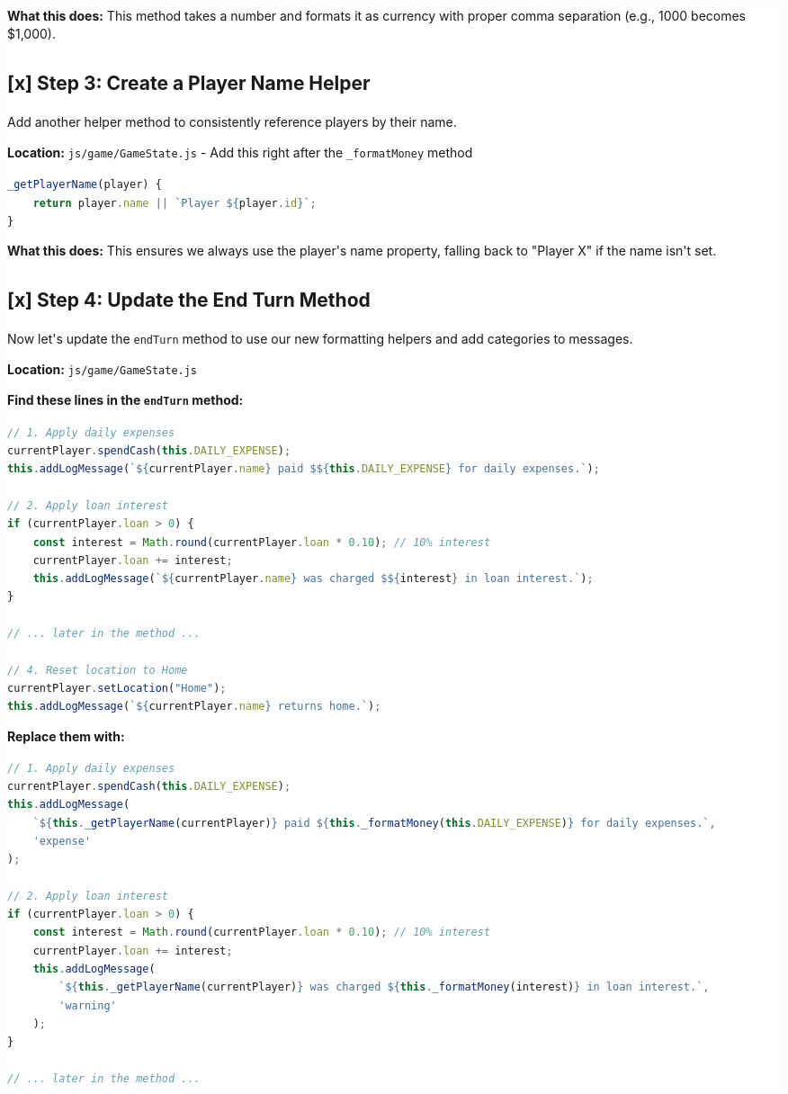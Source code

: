 **What this does:** This method takes a number and formats it as currency with proper comma separation (e.g., 1000 becomes $1,000).

## [x] Step 3: Create a Player Name Helper

Add another helper method to consistently reference players by their name.

**Location:** `js/game/GameState.js` - Add this right after the `_formatMoney` method

```javascript
_getPlayerName(player) {
    return player.name || `Player ${player.id}`;
}
```

**What this does:** This ensures we always use the player's name property, falling back to "Player X" if the name isn't set.

## [x] Step 4: Update the End Turn Method

Now let's update the `endTurn` method to use our new formatting helpers and add categories to messages.

**Location:** `js/game/GameState.js`

**Find these lines in the `endTurn` method:**
```javascript
// 1. Apply daily expenses
currentPlayer.spendCash(this.DAILY_EXPENSE);
this.addLogMessage(`${currentPlayer.name} paid $${this.DAILY_EXPENSE} for daily expenses.`);

// 2. Apply loan interest
if (currentPlayer.loan > 0) {
    const interest = Math.round(currentPlayer.loan * 0.10); // 10% interest
    currentPlayer.loan += interest;
    this.addLogMessage(`${currentPlayer.name} was charged $${interest} in loan interest.`);
}

// ... later in the method ...

// 4. Reset location to Home
currentPlayer.setLocation("Home");
this.addLogMessage(`${currentPlayer.name} returns home.`);
```

**Replace them with:**
```javascript
// 1. Apply daily expenses
currentPlayer.spendCash(this.DAILY_EXPENSE);
this.addLogMessage(
    `${this._getPlayerName(currentPlayer)} paid ${this._formatMoney(this.DAILY_EXPENSE)} for daily expenses.`,
    'expense'
);

// 2. Apply loan interest
if (currentPlayer.loan > 0) {
    const interest = Math.round(currentPlayer.loan * 0.10); // 10% interest
    currentPlayer.loan += interest;
    this.addLogMessage(
        `${this._getPlayerName(currentPlayer)} was charged ${this._formatMoney(interest)} in loan interest.`,
        'warning'
    );
}

// ... later in the method ...
```